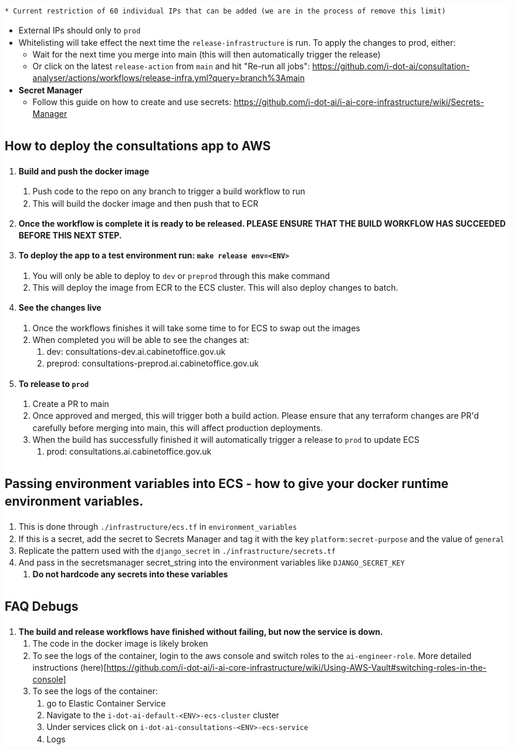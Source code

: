     * Current restriction of 60 individual IPs that can be added (we are in the process of remove this limit)
  * External IPs should only to `prod`
  * Whitelisting will take effect the next time the `release-infrastructure` is run. To apply the changes to prod, either:
    * Wait for the next time you merge into main (this will then automatically trigger the release)
    * Or click on the latest `release-action` from `main` and hit "Re-run all jobs": https://github.com/i-dot-ai/consultation-analyser/actions/workflows/release-infra.yml?query=branch%3Amain
* **Secret Manager**
  * Follow this guide on how to create and use secrets: https://github.com/i-dot-ai/i-ai-core-infrastructure/wiki/Secrets-Manager

## How to deploy the consultations app to AWS
1. **Build and push the docker image**
   1. Push code to the repo on any branch to trigger a build workflow to run
   2. This will build the docker image and then push that to ECR

2. **Once the workflow is complete it is ready to be released. PLEASE ENSURE THAT THE BUILD WORKFLOW HAS SUCCEEDED BEFORE THIS NEXT STEP.**

3. **To deploy the app to a test environment run: `make release env=<ENV>`**
   1. You will only be able to deploy to `dev` or `preprod` through this make command
   2. This will deploy the image from ECR to the ECS cluster. This will also deploy changes to batch.

4. **See the changes live**
   1. Once the workflows finishes it will take some time to for ECS to swap out the images
   2. When completed you will be able to see the changes at:
      1. dev: consultations-dev.ai.cabinetoffice.gov.uk
      2. preprod: consultations-preprod.ai.cabinetoffice.gov.uk

5. **To release to `prod`**
   1. Create a PR to main
   2. Once approved and merged, this will trigger both a build action.  Please ensure that any terraform changes are PR'd carefully before merging into main, this will affect production deployments.
   3. When the build has successfully finished it will automatically trigger a release to `prod` to update ECS
      1. prod: consultations.ai.cabinetoffice.gov.uk

## Passing environment variables into ECS - how to give your docker runtime environment variables.
1. This is done through `./infrastructure/ecs.tf` in `environment_variables`
2. If this is a secret, add the secret to Secrets Manager and tag it with the key `platform:secret-purpose` and the value of `general`
3. Replicate the pattern used with the `django_secret` in `./infrastructure/secrets.tf`
4. And pass in the secretsmanager secret_string into the environment variables like `DJANGO_SECRET_KEY`
   1. **Do not hardcode any secrets into these variables**

## FAQ Debugs
1. **The build and release workflows have finished without failing, but now the service is down.**
   1. The code in the docker image is likely broken
   2. To see the logs of the container, login to the aws console and switch roles to the `ai-engineer-role`. More detailed instructions (here)[https://github.com/i-dot-ai/i-ai-core-infrastructure/wiki/Using-AWS-Vault#switching-roles-in-the-console]
   3. To see the logs of the container:
      1. go to Elastic Container Service
      2. Navigate to the `i-dot-ai-default-<ENV>-ecs-cluster` cluster
      3. Under services click on `i-dot-ai-consultations-<ENV>-ecs-service`
      4. Logs
